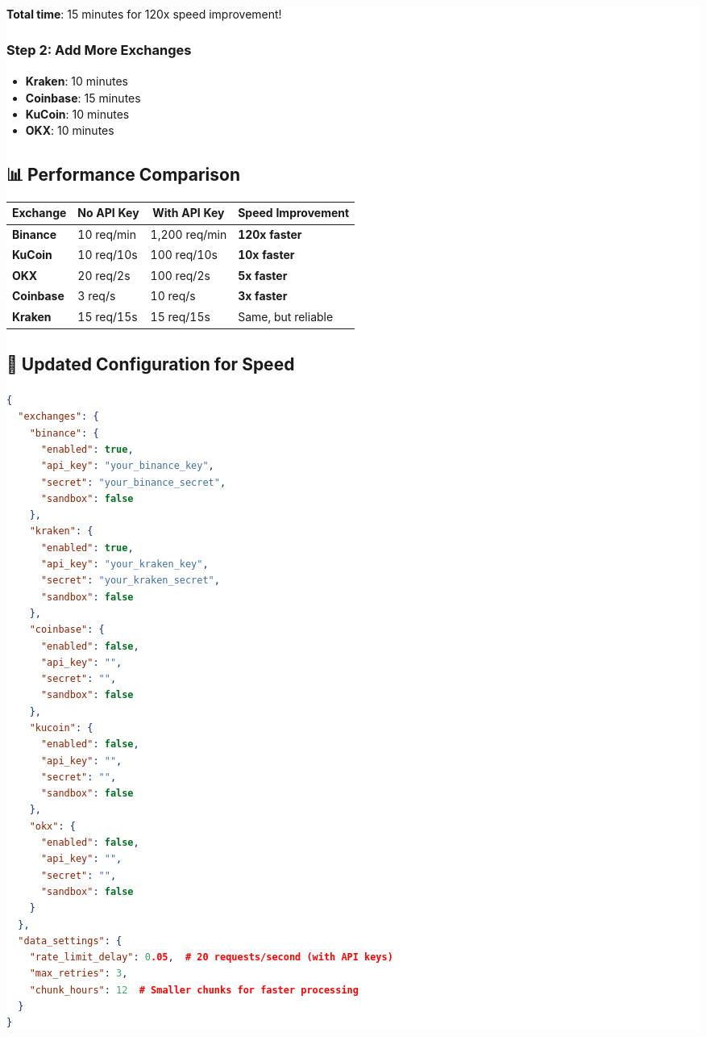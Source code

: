 **Total time**: 15 minutes for 120x speed improvement!

### **Step 2: Add More Exchanges**
- **Kraken**: 10 minutes
- **Coinbase**: 15 minutes
- **KuCoin**: 10 minutes
- **OKX**: 10 minutes

## 📊 **Performance Comparison**

| Exchange | No API Key | With API Key | Speed Improvement |
|----------|------------|--------------|-------------------|
| **Binance** | 10 req/min | 1,200 req/min | **120x faster** |
| **KuCoin** | 10 req/10s | 100 req/10s | **10x faster** |
| **OKX** | 20 req/2s | 100 req/2s | **5x faster** |
| **Coinbase** | 3 req/s | 10 req/s | **3x faster** |
| **Kraken** | 15 req/15s | 15 req/15s | Same, but reliable |

## 🔧 **Updated Configuration for Speed**

```json
{
  "exchanges": {
    "binance": {
      "enabled": true,
      "api_key": "your_binance_key",
      "secret": "your_binance_secret",
      "sandbox": false
    },
    "kraken": {
      "enabled": true,
      "api_key": "your_kraken_key", 
      "secret": "your_kraken_secret",
      "sandbox": false
    },
    "coinbase": {
      "enabled": false,
      "api_key": "",
      "secret": "",
      "sandbox": false
    },
    "kucoin": {
      "enabled": false,
      "api_key": "",
      "secret": "",
      "sandbox": false
    },
    "okx": {
      "enabled": false,
      "api_key": "",
      "secret": "",
      "sandbox": false
    }
  },
  "data_settings": {
    "rate_limit_delay": 0.05,  # 20 requests/second (with API keys)
    "max_retries": 3,
    "chunk_hours": 12  # Smaller chunks for faster processing
  }
}
```